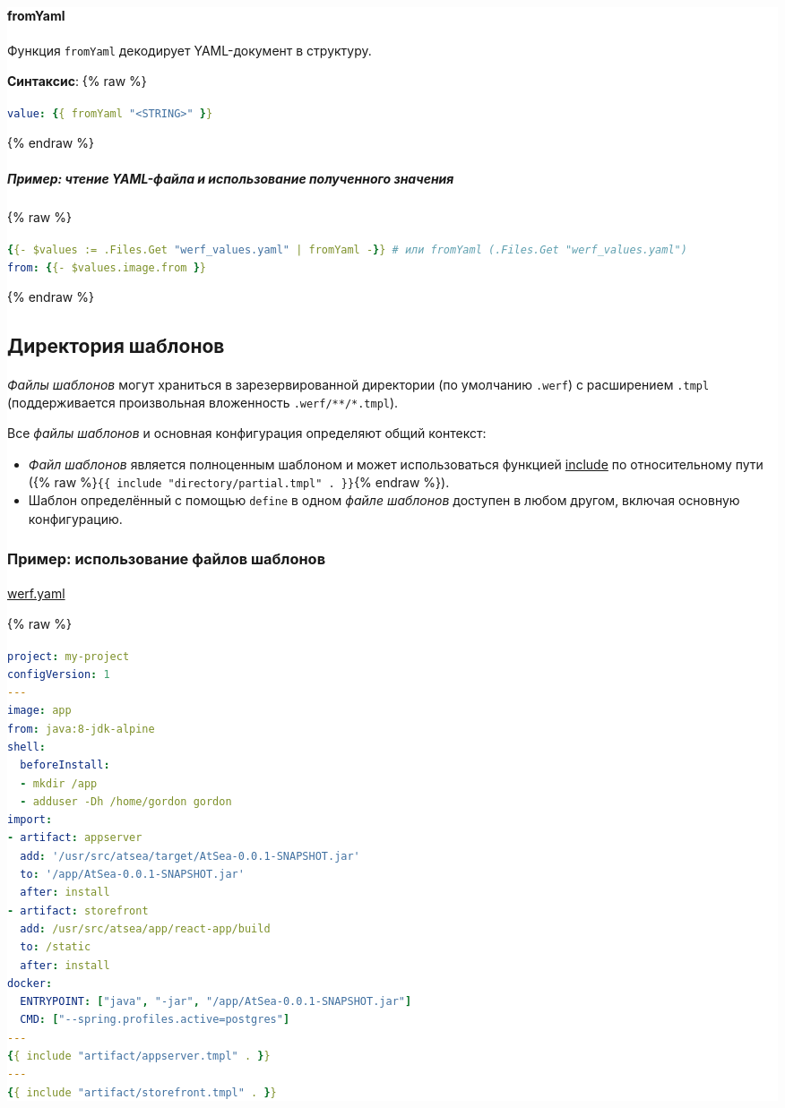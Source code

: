 #### fromYaml

Функция `fromYaml` декодирует YAML-документ в структуру.

__Синтаксис__:
{% raw %}
```yaml
value: {{ fromYaml "<STRING>" }}
```
{% endraw %}

##### Пример: чтение YAML-файла и использование полученного значения

{% raw %}
```yaml
{{- $values := .Files.Get "werf_values.yaml" | fromYaml -}} # или fromYaml (.Files.Get "werf_values.yaml")
from: {{- $values.image.from }}
```
{% endraw %}

## Директория шаблонов

_Файлы шаблонов_ могут храниться в зарезервированной директории (по умолчанию `.werf`) с расширением `.tmpl` (поддерживается произвольная вложенность `.werf/**/*.tmpl`).

Все _файлы шаблонов_ и основная конфигурация определяют общий контекст: 

- _Файл шаблонов_ является полноценным шаблоном и может использоваться функцией [include](#include) по относительному пути ({% raw %}`{{ include "directory/partial.tmpl" . }}`{% endraw %}).
- Шаблон определённый с помощью `define` в одном _файле шаблонов_ доступен в любом другом, включая основную конфигурацию.  

### Пример: использование файлов шаблонов

<div class="details active">
<a href="javascript:void(0)" class="details__summary">werf.yaml</a>
<div class="details__content" markdown="1">

{% raw %}
```yaml
project: my-project
configVersion: 1
---
image: app
from: java:8-jdk-alpine
shell:
  beforeInstall:
  - mkdir /app
  - adduser -Dh /home/gordon gordon
import:
- artifact: appserver
  add: '/usr/src/atsea/target/AtSea-0.0.1-SNAPSHOT.jar'
  to: '/app/AtSea-0.0.1-SNAPSHOT.jar'
  after: install
- artifact: storefront
  add: /usr/src/atsea/app/react-app/build
  to: /static
  after: install
docker:
  ENTRYPOINT: ["java", "-jar", "/app/AtSea-0.0.1-SNAPSHOT.jar"]
  CMD: ["--spring.profiles.active=postgres"]
---
{{ include "artifact/appserver.tmpl" . }}
---
{{ include "artifact/storefront.tmpl" . }}
```